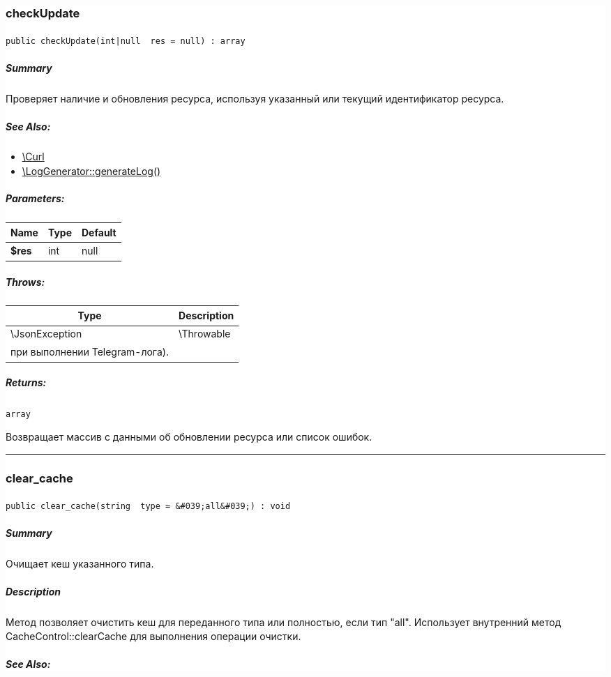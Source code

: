 
<a id="method_checkUpdate"></a>
### checkUpdate

```
public checkUpdate(int|null  res = null) : array
```

##### Summary

Проверяет наличие и обновления ресурса, используя указанный или текущий идентификатор ресурса.

##### See Also:

 * [\Curl](../\Curl)
 * [\LogGenerator::generateLog()](../../classes/LogGenerator.md#method_generateLog)

##### Parameters:

| Name | Type | Default |
|------|------|---------|
| **$res** | int|null | null |

##### Throws:

| Type | Description |
|------|-------------|
| \JsonException|\Throwable | Исключение, связанное с ошибками в JSON-конверсии (может быть выброшено
при выполнении Telegram-лога). |

##### Returns:

```
array
```
Возвращает массив с данными об обновлении ресурса или список ошибок.

---

<a id="method_clear_cache"></a>
### clear_cache

```
public clear_cache(string  type = &#039;all&#039;) : void
```

##### Summary

Очищает кеш указанного типа.

##### Description

Метод позволяет очистить кеш для переданного типа или полностью, если тип &quot;all&quot;.
Использует внутренний метод CacheControl::clearCache для выполнения операции очистки.

##### See Also:
